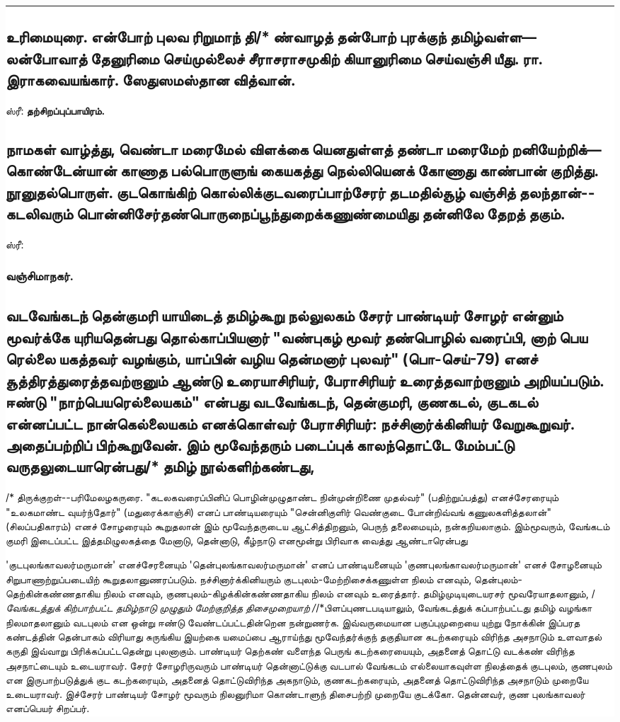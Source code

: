 ----------
உரிமையுரை.
என்போற் புலவ ரிறுமாந் தி/* ண்வாழத்
தன்போற் புரக்குந் தமிழ்வள்ள—லன்போவாத்
தேனுரிமை செய்முல்லைச் சீராசராசமுகிற்
கியானுரிமை செய்வஞ்சி யீது.
ரா. இராகவையங்கார்.
ஸேதுஸமஸ்தான வித்வான்.
-----------------------------------------------------------
ஸ்ரீ:
**தற்சிறப்புப்பாயிரம்.**

நாமகள் வாழ்த்து,
வெண்டா மரைமேல் விளக்கை யெனதுள்ளத்
தண்டா மரைமேற் றனியேற்றிக்—கொண்டேன்யான்
காணாத பல்பொருளுங் கையகத்து நெல்லியெனக்
கோணாது காண்பான் குறித்து.
நூனுதல்பொருள்.
குடகொங்கிற் கொல்லிக்குடவரைப்பாற்சேரர்
தடமதில்சூழ் வஞ்சித் தலந்தான்--கடலிவரும்
பொன்னிசேர்தண்பொருநைப்பூந்துறைக்கணுண்மையிது
தன்னிலே தேறத் தகும்.
---
ஸ்ரீ:

### வஞ்சிமாநகர்.

வடவேங்கடந் தென்குமரி யாயிடைத் தமிழ்கூறு நல்லுலகம் சேரர் பாண்டியர் சோழர் என்னும் மூவர்க்கே யுரியதென்பது தொல்காப்பியனார் "வண்புகழ் மூவர் தண்பொழில் வரைப்பி, னாற் பெய ரெல்லை யகத்தவர் வழங்கும், யாப்பின் வழிய தென்மனார் புலவர்" (பொ-செய்-79) எனச் சூத்திரத்துரைத்தவற்றானும் ஆண்டு உரையாசிரியர், பேராசிரியர் உரைத்தவாற்றானும் அறியப்படும். ஈண்டு "நாற்பெயரெல்லையகம்" என்பது வடவேங்கடந், தென்குமரி, குணகடல், குடகடல் என்னப்பட்ட நான்கெல்லையகம் எனக்கொள்வர் பேராசிரியர்: நச்சினார்க்கினியர் வேறுகூறுவர். அதைப்பற்றிப் பிற்கூறுவேன். இம் மூவேந்தரும் படைப்புக் காலந்தொட்டே மேம்பட்டு வருதலுடையாரென்பது/* தமிழ் நூல்களிற்கண்டது,
------
/* திருக்குறள்--பரிமேலழகருரை.
"கடலகவரைப்பினிப் பொழின்முழுதாண்ட நின்முன்றிணை முதல்வர்" (பதிற்றுப்பத்து) எனச்சேரரையும் "உலகமாண்ட வுயர்ந்தோர்" (மதுரைக்காஞ்சி) எனப் பாண்டியரையும் "சென்னிகுளிர் வெண்குடை போன்றிவ்வங் கணுலகளித்தலான்" (சிலப்பதிகாரம்) எனச் சோழரையும் கூறுதலான் இம் மூவேந்தருடைய ஆட்சித்திறனும், பெருந் தலைமையும், நன்கறியலாகும். இம்மூவரும், வேங்கடம் குமரி இடைப்பட்ட இத்தமிழுலகத்தை மேனாடு, தென்னாடு, கீழ்நாடு எனமூன்று பிரிவாக வைத்து ஆண்டாரென்பது

'குடபுலங்காவலர்மருமான்' எனச்சேரனையும்
'தென்புலங்காவலர்மருமான்' எனப் பாண்டியனையும்
'குணபுலங்காவலர்மருமான்' எனச் சோழனையும்
சிறுபாணாற்றுப்படையிற் கூறுதலானுணரப்படும். நச்சினார்க்கினியரும் குடபுலம்-மேற்றிசைக்கணுள்ள நிலம் எனவும், தென்புலம்-தெற்கின்கண்ணதாகிய நிலம் எனவும், குணபுலம்-கிழக்கின்கண்ணதாகிய நிலம் எனவும் உரைத்தார். தமிழ்முடியுடையரசர் மூவரேயாதலானும், /*வேங்கடத்துக் கிற்பாற்பட்ட தமிழ்நாடு முழுதும் மேற்குறித்த திசைமுறையாற் /*/*பிளப்புணடபடியாலும், வேங்கடத்துக் கப்பாற்பட்டது தமிழ் வழங்கா நிலமாதலானும் வடபுலம் என ஒன்று ஈண்டு வேண்டப்பட்டதின்றென நன்றுணர்க. இவ்வருமையான பகுப்புமுறையை யுற்று நோக்கின் இப்பரத கண்டத்தின் தென்பாகம் விரியாது சுருங்கிய இயற்கை யமைப்பை ஆராய்ந்து மூவேந்தர்க்குந் தகுதியான கடற்கரையும் விரிந்த அசநாடும் உளவாதல் கருதி இவ்வாறு பிரிக்கப்பட்டதென்று புலனாகும். பாண்டியர் தெற்கண் வளைந்த பெருங் கடற்கரையையும், அதனைத் தொட்டு வடக்கண் விரிந்த அசநாட்டையும் உடையராவர். சேரர் சோழரிருவரும் பாண்டியர் தென்னாட்டுக்கு வடபால் வேங்கடம் எல்லையாகவுள்ள நிலத்தைக் குடபுலம், குணபுலம் என இருபாற்படுத்துக் குட கடற்கரையும், அதனைத் தொட்டுவிரிந்த அகநாடும், குணகடற்கரையும், அதனைத் தொட்டுவிரிந்த அசநாடும் முறையே உடையராவர். இச்சேரர் பாண்டியர் சோழர் மூவரும் நிலனுரிமா கொண்டாளுந் திசைபற்றி முறையே குடக்கோ. தென்னவர், குண புலங்காவலர் எனப்பெயர் சிறப்பர்.
